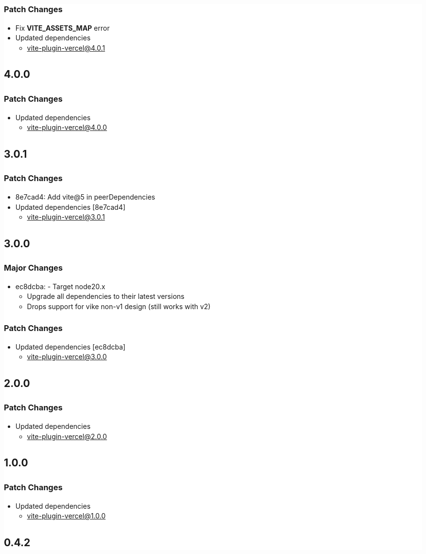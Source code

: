 ### Patch Changes

- Fix **VITE_ASSETS_MAP** error
- Updated dependencies
  - vite-plugin-vercel@4.0.1

## 4.0.0

### Patch Changes

- Updated dependencies
  - vite-plugin-vercel@4.0.0

## 3.0.1

### Patch Changes

- 8e7cad4: Add vite@5 in peerDependencies
- Updated dependencies [8e7cad4]
  - vite-plugin-vercel@3.0.1

## 3.0.0

### Major Changes

- ec8dcba: - Target node20.x
  - Upgrade all dependencies to their latest versions
  - Drops support for vike non-v1 design (still works with v2)

### Patch Changes

- Updated dependencies [ec8dcba]
  - vite-plugin-vercel@3.0.0

## 2.0.0

### Patch Changes

- Updated dependencies
  - vite-plugin-vercel@2.0.0

## 1.0.0

### Patch Changes

- Updated dependencies
  - vite-plugin-vercel@1.0.0

## 0.4.2
